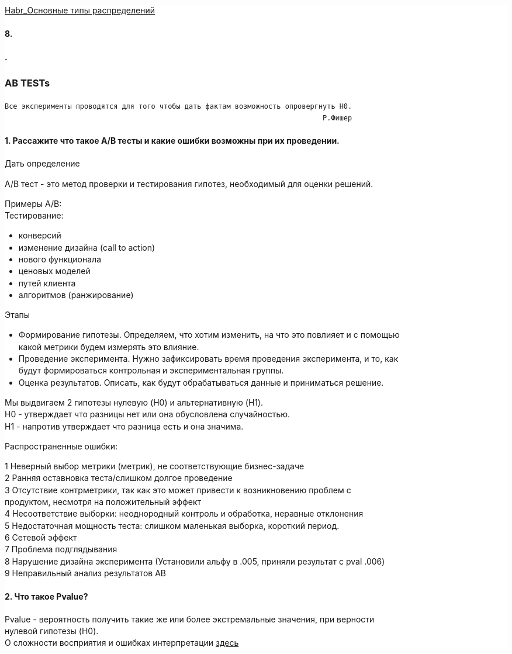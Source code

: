 [Habr_Основные типы распределений](https://habr.com/ru/articles/801101/)

#### 8. 

#### .

### AB TESTs

    Все эксперименты проводятся для того чтобы дать фактам возможность опровергнуть H0.  
                                                                                Р.Фишер

#### 1. Рассажите что такое А/В тесты и какие ошибки возможны при их проведении.
Дать определение  

А/В тест - это метод проверки и тестирования гипотез, необходимый для оценки решений.  

Примеры А/В:  
Тестирование:
* конверсий
* изменение дизайна (call to action)
* нового функционала
* ценовых моделей
* путей клиента
* алгоритмов (ранжирование)
  
Этапы 
  * Формирование гипотезы. Определяем, что хотим изменить, на что это повлияет и с помощью  
    какой метрики будем измерять это влияние.  
  * Проведение эксперимента. Нужно зафиксировать время проведения эксперимента, и то, как  
    будут формироваться контрольная и экспериментальная группы.  
  * Оценка результатов. Описать, как будут обрабатываться данные и приниматься решение.  

Мы выдвигаем 2 гипотезы нулевую (H0) и альтернативную (H1).  
H0 - утверждает что разницы нет или она обусловлена случайностью.  
H1 - напротив утверждает что разница есть и она значима.  

Распространенные ошибки:  

  1 Неверный выбор метрики (метрик), не соответствующие бизнес-задаче  
  2 Ранняя оставновка теста/слишком долгое проведение  
  3 Отсутствие контрметрики, так как это может привести к возникновению проблем с  
    продуктом, несмотря на положительный эффект  
  4 Несоответствие выборки: неоднородный контроль и обработка, неравные отклонения  
  5 Недостаточная мощность теста: слишком маленькая выборка, короткий период.  
  6 Сетевой эффект  
  7 Проблема подглядывания  
  8 Нарушение дизайна эксперимента (Установили альфу в .005, приняли результат с pval .006)  
  9 Неправильный анализ результатов АВ  
  
#### 2. Что такое Pvalue?

  Pvalue - вероятность получить такие же или более экстремальные значения, при верности  
  нулевой гипотезы (H0).  
  О сложности восприятия и ошибках интерпретации [здесь]()
  
